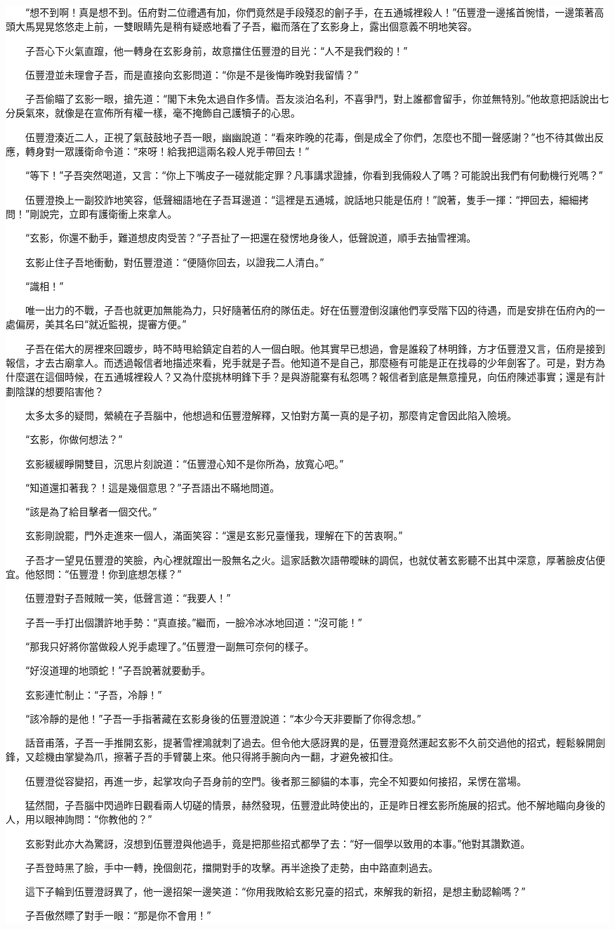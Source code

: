 　　“想不到啊！真是想不到。伍府對二位禮遇有加，你們竟然是手段殘忍的劊子手，在五通城裡殺人！”伍豐澄一邊搖首惋惜，一邊策著高頭大馬晃晃悠悠走上前，一雙眼睛先是稍有疑惑地看了子吾，繼而落在了玄影身上，露出個意義不明地笑容。

　　子吾心下火氣直躥，他一轉身在玄影身前，故意擋住伍豐澄的目光：“人不是我們殺的！”

　　伍豐澄並未理會子吾，而是直接向玄影問道：“你是不是後悔昨晚對我留情？”

　　子吾偷瞄了玄影一眼，搶先道：“閣下未免太過自作多情。吾友淡泊名利，不喜爭鬥，對上誰都會留手，你並無特別。”他故意把話說出七分戾氣來，就像是在宣佈所有權一樣，毫不掩飾自己護犢子的心思。

　　伍豐澄湊近二人，正視了氣鼓鼓地子吾一眼，幽幽說道：“看來昨晚的花毒，倒是成全了你們，怎麼也不聞一聲感謝？”也不待其做出反應，轉身對一眾護衛命令道：“來呀！給我把這兩名殺人兇手帶回去！”

　　“等下！”子吾突然喝道，又言：“你上下嘴皮子一碰就能定罪？凡事講求證據，你看到我倆殺人了嗎？可能說出我們有何動機行兇嗎？”

　　伍豐澄換上一副狡詐地笑容，低聲細語地在子吾耳邊道：“這裡是五通城，說話地只能是伍府！”說著，隻手一揮：“押回去，細細拷問！”剛說完，立即有護衛衝上來拿人。

　　“玄影，你還不動手，難道想皮肉受苦？”子吾扯了一把還在發愣地身後人，低聲說道，順手去抽雪裡鴻。

　　玄影止住子吾地衝動，對伍豐澄道：“便隨你回去，以證我二人清白。”

　　“識相！”

　　唯一出力的不戰，子吾也就更加無能為力，只好隨著伍府的隊伍走。好在伍豐澄倒沒讓他們享受階下囚的待遇，而是安排在伍府內的一處偏房，美其名曰“就近監視，提審方便。”

　　子吾在偌大的房裡來回踱步，時不時甩給鎮定自若的人一個白眼。他其實早已想過，會是誰殺了林明鋒，方才伍豐澄又言，伍府是接到報信，才去古廟拿人。而透過報信者地描述來看，兇手就是子吾。他知道不是自己，那麼極有可能是正在找尋的少年劍客了。可是，對方為什麼選在這個時候，在五通城裡殺人？又為什麼挑林明鋒下手？是與游龍寨有私怨嗎？報信者到底是無意撞見，向伍府陳述事實；還是有計劃陰謀的想要陷害他？

　　太多太多的疑問，縈繞在子吾腦中，他想過和伍豐澄解釋，又怕對方萬一真的是子初，那麼肯定會因此陷入險境。

　　“玄影，你做何想法？”

　　玄影緩緩睜開雙目，沉思片刻說道：“伍豐澄心知不是你所為，放寬心吧。”

　　“知道還扣著我？！這是幾個意思？”子吾語出不瞞地問道。

　　“該是為了給目擊者一個交代。”

　　玄影剛說罷，門外走進來一個人，滿面笑容：“還是玄影兄臺懂我，理解在下的苦衷啊。”

　　子吾才一望見伍豐澄的笑臉，內心裡就躥出一股無名之火。這家話數次語帶曖昧的調侃，也就仗著玄影聽不出其中深意，厚著臉皮佔便宜。他怒問：“伍豐澄！你到底想怎樣？”

　　伍豐澄對子吾賊賊一笑，低聲言道：“我要人！”

　　子吾一手打出個讚許地手勢：“真直接。”繼而，一臉冷冰冰地回道：“沒可能！”

　　“那我只好將你當做殺人兇手處理了。”伍豐澄一副無可奈何的樣子。

　　“好沒道理的地頭蛇！”子吾說著就要動手。

　　玄影連忙制止：“子吾，冷靜！”

　　“該冷靜的是他！”子吾一手指著藏在玄影身後的伍豐澄說道：“本少今天非要斷了你得念想。”

　　話音甫落，子吾一手推開玄影，提著雪裡鴻就刺了過去。但令他大感訝異的是，伍豐澄竟然運起玄影不久前交過他的招式，輕鬆躲開劍鋒，又趁機由掌變為爪，擦著子吾的手臂襲上來。他只得將手腕向內一翻，才避免被扣住。

　　伍豐澄從容變招，再進一步，起掌攻向子吾身前的空門。後者那三腳貓的本事，完全不知要如何接招，呆愣在當場。

　　猛然間，子吾腦中閃過昨日觀看兩人切磋的情景，赫然發現，伍豐澄此時使出的，正是昨日裡玄影所施展的招式。他不解地瞄向身後的人，用以眼神詢問：“你教他的？”

　　玄影對此亦大為驚訝，沒想到伍豐澄與他過手，竟是把那些招式都學了去：“好一個學以致用的本事。”他對其讚歎道。

　　子吾登時黑了臉，手中一轉，挽個劍花，擋開對手的攻擊。再半途換了走勢，由中路直刺過去。

　　這下子輪到伍豐澄訝異了，他一邊招架一邊笑道：“你用我敗給玄影兄臺的招式，來解我的新招，是想主動認輸嗎？”

　　子吾傲然瞟了對手一眼：“那是你不會用！”
